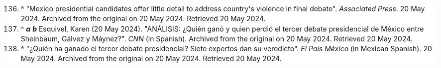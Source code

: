   136. **^** "Mexico presidential candidates offer little detail to address country's violence in final debate". _Associated Press_. 20 May 2024. Archived from the original on 20 May 2024. Retrieved 20 May 2024.
  137. ^ _**a**_ _**b**_ Esquivel, Karen (20 May 2024). "ANÁLISIS: ¿Quién ganó y quien perdió el tercer debate presidencial de México entre Sheinbaum, Gálvez y Máynez?". _CNN_ (in Spanish). Archived from the original on 20 May 2024. Retrieved 20 May 2024.
  138. **^** "¿Quién ha ganado el tercer debate presidencial? Siete expertos dan su veredicto". _El País México_ (in Mexican Spanish). 20 May 2024. Archived from the original on 20 May 2024. Retrieved 20 May 2024.
